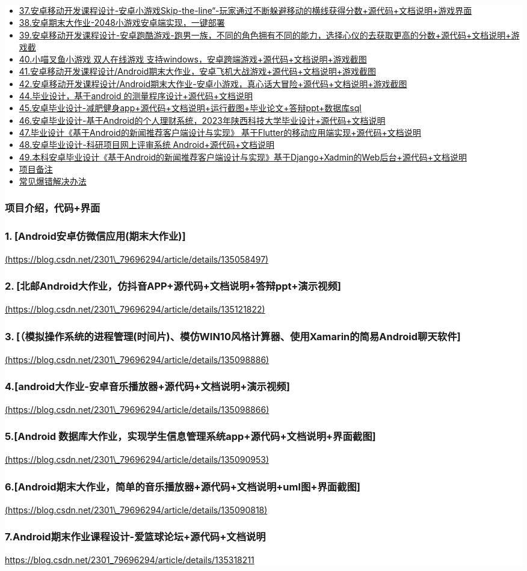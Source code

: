   + [37.安卓移动开发课程设计-安卓小游戏Skip-the-line“-玩家通过不断躲避移动的横线获得分数+源代码+文档说明+游戏界面](#37Skiptheline_117)
  + [38.安卓期末大作业-2048小游戏安卓端实现，一键部署](#382048_120)
  + [39.安卓移动开发课程设计-安卓跑酷游戏-跑男一族，不同的角色拥有不同的能力，选择心仪的去获取更高的分数+源代码+文档说明+游戏截](#39_123)
  + [40.小喵叉鱼小游戏 双人在线游戏 支持windows，安卓跨端游戏+源代码+文档说明+游戏截图](#40__windows_126)
  + [41.安卓移动开发课程设计/Android期末大作业，安卓飞机大战游戏+源代码+文档说明+游戏截图](#41Android_130)
  + [42.安卓移动开发课程设计/Android期末大作业-安卓小游戏，真心话大冒险+源代码+文档说明+游戏截图](#42Android_133)
  + [44.毕业设计，基于android 的测量程序设计+源代码+文档说明](#44android__138)
  + [45.安卓毕业设计-减肥健身app+源代码+文档说明+运行截图+毕业论文+答辩ppt+数据库sql](#45apppptsql_141)
  + [46.安卓毕业设计-基于Android的个人理财系统，2023年陕西科技大学毕业设计+源代码+文档说明](#46Android2023_144)
  + [47.毕业设计《基于Android的新闻推荐客户端设计与实现》 基于Flutter的移动应用端实现+源代码+文档说明](#47Android_Flutter_147)
  + [48.安卓毕业设计-科研项目网上评审系统 Android+源代码+文档说明](#48_Android_150)
  + [49.本科安卓毕业设计《基于Android的新闻推荐客户端设计与实现》基于Django+Xadmin的Web后台+源代码+文档说明](#49AndroidDjangoXadminWeb_153)
  + [项目备注](#_155)
  + [常见爆错解决办法](#_161)

### 项目介绍，代码+界面

### 1. [Android安卓仿微信应用(期末大作业)]

[(https://blog.csdn.net/2301\_79696294/article/details/135058497)](https://blog.csdn.net/2301_79696294/article/details/135058497)

### 2. [北邮Android大作业，仿抖音APP+源代码+文档说明+答辩ppt+演示视频]

[(https://blog.csdn.net/2301\_79696294/article/details/135121822)](https://blog.csdn.net/2301_79696294/article/details/135121822)

### 3. [（模拟操作系统的进程管理(时间片)、模仿WIN10风格计算器、使用Xamarin的简易Android聊天软件]

[(https://blog.csdn.net/2301\_79696294/article/details/135098886)](https://blog.csdn.net/2301_79696294/article/details/135121822)

### 4.[android大作业-安卓音乐播放器+源代码+文档说明+演示视频]

[(https://blog.csdn.net/2301\_79696294/article/details/135098866)](https://blog.csdn.net/2301_79696294/article/details/135098866)

### 5.[Android 数据库大作业，实现学生信息管理系统app+源代码+文档说明+界面截图]

[(https://blog.csdn.net/2301\_79696294/article/details/135090953)](https://blog.csdn.net/2301_79696294/article/details/135090953)

### 6.[Android期末大作业，简单的音乐播放器+源代码+文档说明+uml图+界面截图]

[(https://blog.csdn.net/2301\_79696294/article/details/135090818)](https://blog.csdn.net/2301_79696294/article/details/135090818)

### 7.Android期末作业课程设计-爱篮球论坛+源代码+文档说明

<https://blog.csdn.net/2301_79696294/article/details/135318211>
